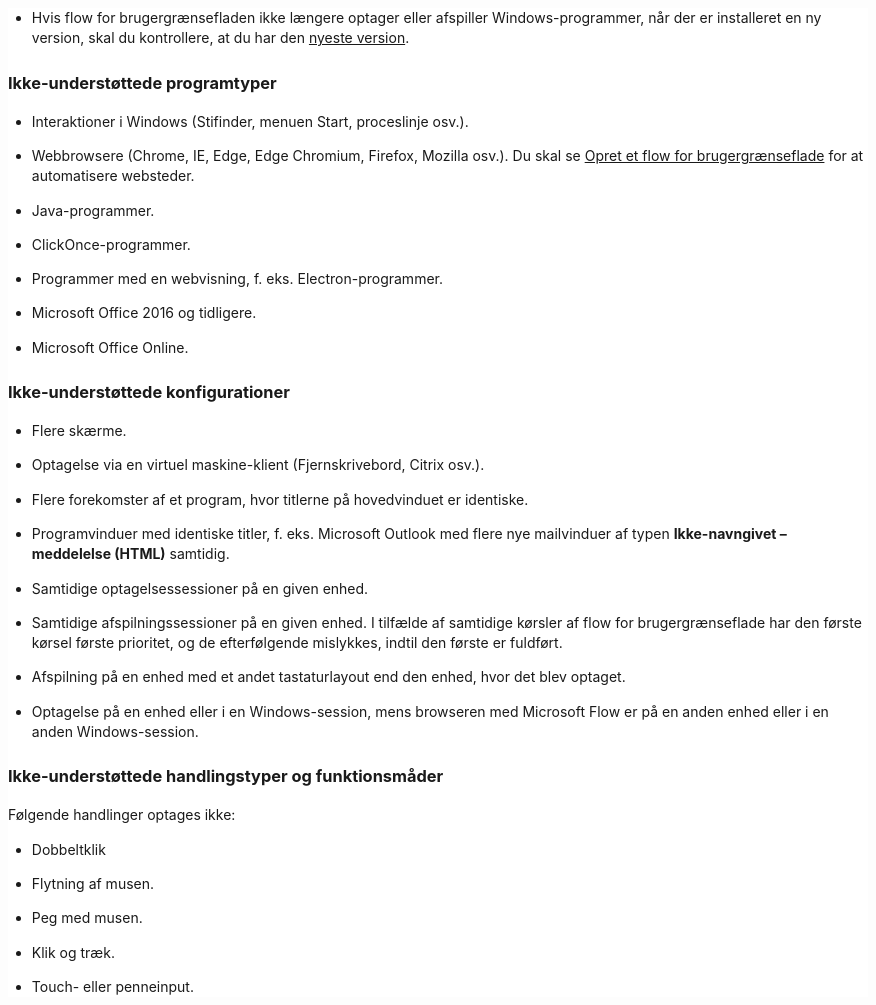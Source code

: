 - Hvis flow for brugergrænsefladen ikke længere optager eller afspiller Windows-programmer, når der er installeret en ny version, skal du kontrollere, at du har den [nyeste version](https://go.microsoft.com/fwlink/?linkid=2102613&clcid=0x409).


### <a name="unsupported-application-types"></a>Ikke-understøttede programtyper

- Interaktioner i Windows (Stifinder, menuen Start, proceslinje osv.).

- Webbrowsere (Chrome, IE, Edge, Edge Chromium, Firefox, Mozilla osv.).
    Du skal se [Opret et flow for brugergrænseflade](edit-web.md) for at automatisere websteder.

-   Java-programmer.

-   ClickOnce-programmer.

-   Programmer med en webvisning, f. eks. Electron-programmer.

-   Microsoft Office 2016 og tidligere. 

-   Microsoft Office Online.

### <a name="unsupported-configurations"></a>Ikke-understøttede konfigurationer

-   Flere skærme.

-   Optagelse via en virtuel maskine-klient (Fjernskrivebord, Citrix osv.).

-   Flere forekomster af et program, hvor titlerne på hovedvinduet er identiske.

-   Programvinduer med identiske titler, f. eks. Microsoft Outlook med flere nye mailvinduer af typen **Ikke-navngivet – meddelelse (HTML)** samtidig.

-   Samtidige optagelsessessioner på en given enhed.

-   Samtidige afspilningssessioner på en given enhed. I tilfælde af samtidige kørsler af flow for brugergrænseflade har den første kørsel første prioritet, og de efterfølgende mislykkes, indtil den første er fuldført.

-   Afspilning på en enhed med et andet tastaturlayout end den enhed, hvor det blev optaget.

-   Optagelse på en enhed eller i en Windows-session, mens browseren med Microsoft Flow er på en anden enhed eller i en anden Windows-session.

### <a name="unsupported-action-types-and-behaviors"></a>Ikke-understøttede handlingstyper og funktionsmåder

Følgende handlinger optages ikke:

-   Dobbeltklik

-   Flytning af musen.

-   Peg med musen.

-   Klik og træk.

-   Touch- eller penneinput.
